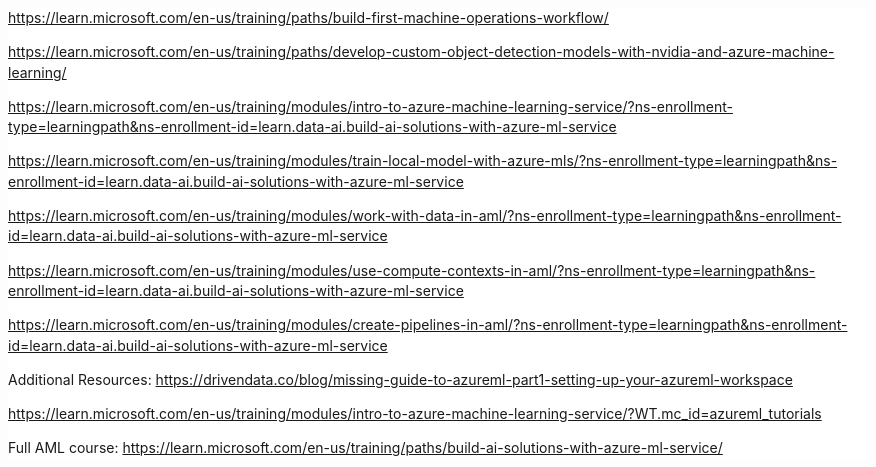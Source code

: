 https://learn.microsoft.com/en-us/training/paths/build-first-machine-operations-workflow/

https://learn.microsoft.com/en-us/training/paths/develop-custom-object-detection-models-with-nvidia-and-azure-machine-learning/





https://learn.microsoft.com/en-us/training/modules/intro-to-azure-machine-learning-service/?ns-enrollment-type=learningpath&ns-enrollment-id=learn.data-ai.build-ai-solutions-with-azure-ml-service

https://learn.microsoft.com/en-us/training/modules/train-local-model-with-azure-mls/?ns-enrollment-type=learningpath&ns-enrollment-id=learn.data-ai.build-ai-solutions-with-azure-ml-service

https://learn.microsoft.com/en-us/training/modules/work-with-data-in-aml/?ns-enrollment-type=learningpath&ns-enrollment-id=learn.data-ai.build-ai-solutions-with-azure-ml-service

https://learn.microsoft.com/en-us/training/modules/use-compute-contexts-in-aml/?ns-enrollment-type=learningpath&ns-enrollment-id=learn.data-ai.build-ai-solutions-with-azure-ml-service

https://learn.microsoft.com/en-us/training/modules/create-pipelines-in-aml/?ns-enrollment-type=learningpath&ns-enrollment-id=learn.data-ai.build-ai-solutions-with-azure-ml-service


Additional Resources:
https://drivendata.co/blog/missing-guide-to-azureml-part1-setting-up-your-azureml-workspace


https://learn.microsoft.com/en-us/training/modules/intro-to-azure-machine-learning-service/?WT.mc_id=azureml_tutorials


Full AML course: https://learn.microsoft.com/en-us/training/paths/build-ai-solutions-with-azure-ml-service/